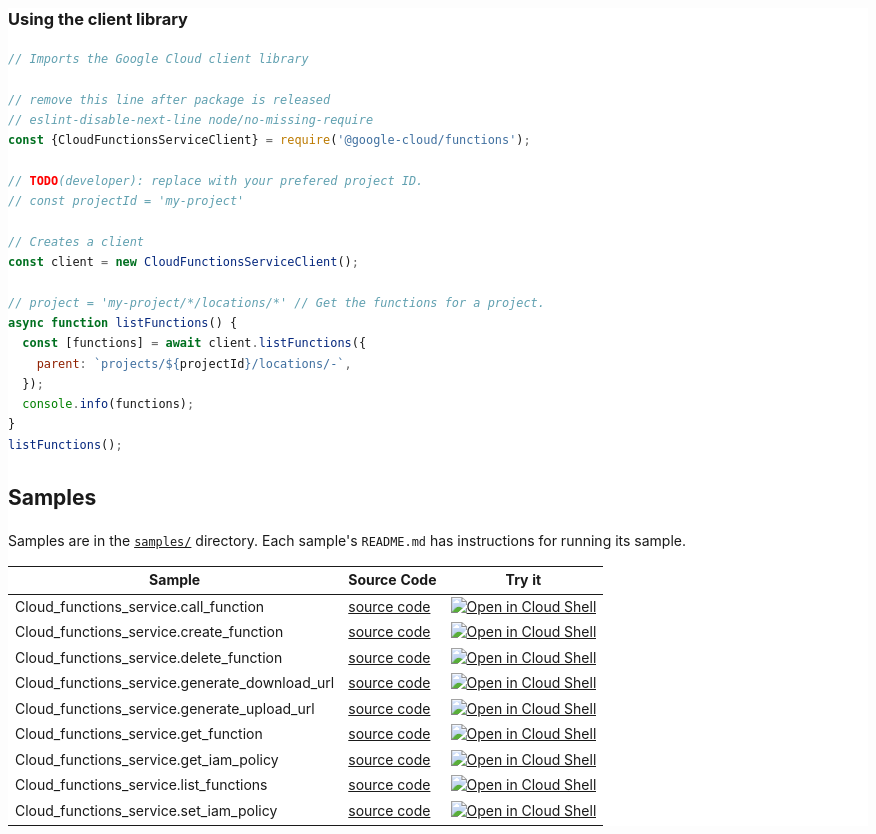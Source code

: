 
### Using the client library

```javascript
// Imports the Google Cloud client library

// remove this line after package is released
// eslint-disable-next-line node/no-missing-require
const {CloudFunctionsServiceClient} = require('@google-cloud/functions');

// TODO(developer): replace with your prefered project ID.
// const projectId = 'my-project'

// Creates a client
const client = new CloudFunctionsServiceClient();

// project = 'my-project/*/locations/*' // Get the functions for a project.
async function listFunctions() {
  const [functions] = await client.listFunctions({
    parent: `projects/${projectId}/locations/-`,
  });
  console.info(functions);
}
listFunctions();

```



## Samples

Samples are in the [`samples/`](https://github.com/googleapis/google-cloud-node/tree/main/packages/google-cloud-functions/samples) directory. Each sample's `README.md` has instructions for running its sample.

| Sample                      | Source Code                       | Try it |
| --------------------------- | --------------------------------- | ------ |
| Cloud_functions_service.call_function | [source code](https://github.com/googleapis/google-cloud-node/blob/master/packages/google-cloud-functions/samples/generated/v1/cloud_functions_service.call_function.js) | [![Open in Cloud Shell][shell_img]](https://console.cloud.google.com/cloudshell/open?git_repo=https://github.com/googleapis/google-cloud-node&page=editor&open_in_editor=packages/google-cloud-functions/samples/generated/v1/cloud_functions_service.call_function.js,packages/google-cloud-functions/samples/README.md) |
| Cloud_functions_service.create_function | [source code](https://github.com/googleapis/google-cloud-node/blob/master/packages/google-cloud-functions/samples/generated/v1/cloud_functions_service.create_function.js) | [![Open in Cloud Shell][shell_img]](https://console.cloud.google.com/cloudshell/open?git_repo=https://github.com/googleapis/google-cloud-node&page=editor&open_in_editor=packages/google-cloud-functions/samples/generated/v1/cloud_functions_service.create_function.js,packages/google-cloud-functions/samples/README.md) |
| Cloud_functions_service.delete_function | [source code](https://github.com/googleapis/google-cloud-node/blob/master/packages/google-cloud-functions/samples/generated/v1/cloud_functions_service.delete_function.js) | [![Open in Cloud Shell][shell_img]](https://console.cloud.google.com/cloudshell/open?git_repo=https://github.com/googleapis/google-cloud-node&page=editor&open_in_editor=packages/google-cloud-functions/samples/generated/v1/cloud_functions_service.delete_function.js,packages/google-cloud-functions/samples/README.md) |
| Cloud_functions_service.generate_download_url | [source code](https://github.com/googleapis/google-cloud-node/blob/master/packages/google-cloud-functions/samples/generated/v1/cloud_functions_service.generate_download_url.js) | [![Open in Cloud Shell][shell_img]](https://console.cloud.google.com/cloudshell/open?git_repo=https://github.com/googleapis/google-cloud-node&page=editor&open_in_editor=packages/google-cloud-functions/samples/generated/v1/cloud_functions_service.generate_download_url.js,packages/google-cloud-functions/samples/README.md) |
| Cloud_functions_service.generate_upload_url | [source code](https://github.com/googleapis/google-cloud-node/blob/master/packages/google-cloud-functions/samples/generated/v1/cloud_functions_service.generate_upload_url.js) | [![Open in Cloud Shell][shell_img]](https://console.cloud.google.com/cloudshell/open?git_repo=https://github.com/googleapis/google-cloud-node&page=editor&open_in_editor=packages/google-cloud-functions/samples/generated/v1/cloud_functions_service.generate_upload_url.js,packages/google-cloud-functions/samples/README.md) |
| Cloud_functions_service.get_function | [source code](https://github.com/googleapis/google-cloud-node/blob/master/packages/google-cloud-functions/samples/generated/v1/cloud_functions_service.get_function.js) | [![Open in Cloud Shell][shell_img]](https://console.cloud.google.com/cloudshell/open?git_repo=https://github.com/googleapis/google-cloud-node&page=editor&open_in_editor=packages/google-cloud-functions/samples/generated/v1/cloud_functions_service.get_function.js,packages/google-cloud-functions/samples/README.md) |
| Cloud_functions_service.get_iam_policy | [source code](https://github.com/googleapis/google-cloud-node/blob/master/packages/google-cloud-functions/samples/generated/v1/cloud_functions_service.get_iam_policy.js) | [![Open in Cloud Shell][shell_img]](https://console.cloud.google.com/cloudshell/open?git_repo=https://github.com/googleapis/google-cloud-node&page=editor&open_in_editor=packages/google-cloud-functions/samples/generated/v1/cloud_functions_service.get_iam_policy.js,packages/google-cloud-functions/samples/README.md) |
| Cloud_functions_service.list_functions | [source code](https://github.com/googleapis/google-cloud-node/blob/master/packages/google-cloud-functions/samples/generated/v1/cloud_functions_service.list_functions.js) | [![Open in Cloud Shell][shell_img]](https://console.cloud.google.com/cloudshell/open?git_repo=https://github.com/googleapis/google-cloud-node&page=editor&open_in_editor=packages/google-cloud-functions/samples/generated/v1/cloud_functions_service.list_functions.js,packages/google-cloud-functions/samples/README.md) |
| Cloud_functions_service.set_iam_policy | [source code](https://github.com/googleapis/google-cloud-node/blob/master/packages/google-cloud-functions/samples/generated/v1/cloud_functions_service.set_iam_policy.js) | [![Open in Cloud Shell][shell_img]](https://console.cloud.google.com/cloudshell/open?git_repo=https://github.com/googleapis/google-cloud-node&page=editor&open_in_editor=packages/google-cloud-functions/samples/generated/v1/cloud_functions_service.set_iam_policy.js,packages/google-cloud-functions/samples/README.md) |

[//]: # "This README.md file is auto-generated, all changes to this file will be lost."
[//]: # "To regenerate it, use `python -m synthtool`."
[explained]: https://cloud.google.com/apis/docs/client-libraries-explained
[launch_stages]: https://cloud.google.com/terms/launch-stages
[client-docs]: https://cloud.google.com/nodejs/docs/reference/functions/latest
[product-docs]: https://cloud.google.com/functions
[shell_img]: https://gstatic.com/cloudssh/images/open-btn.png
[projects]: https://console.cloud.google.com/project
[billing]: https://support.google.com/cloud/answer/6293499#enable-billing
[enable_api]: https://console.cloud.google.com/flows/enableapi?apiid=cloudfunctions.googleapis.com
[auth]: https://cloud.google.com/docs/authentication/external/set-up-adc-local